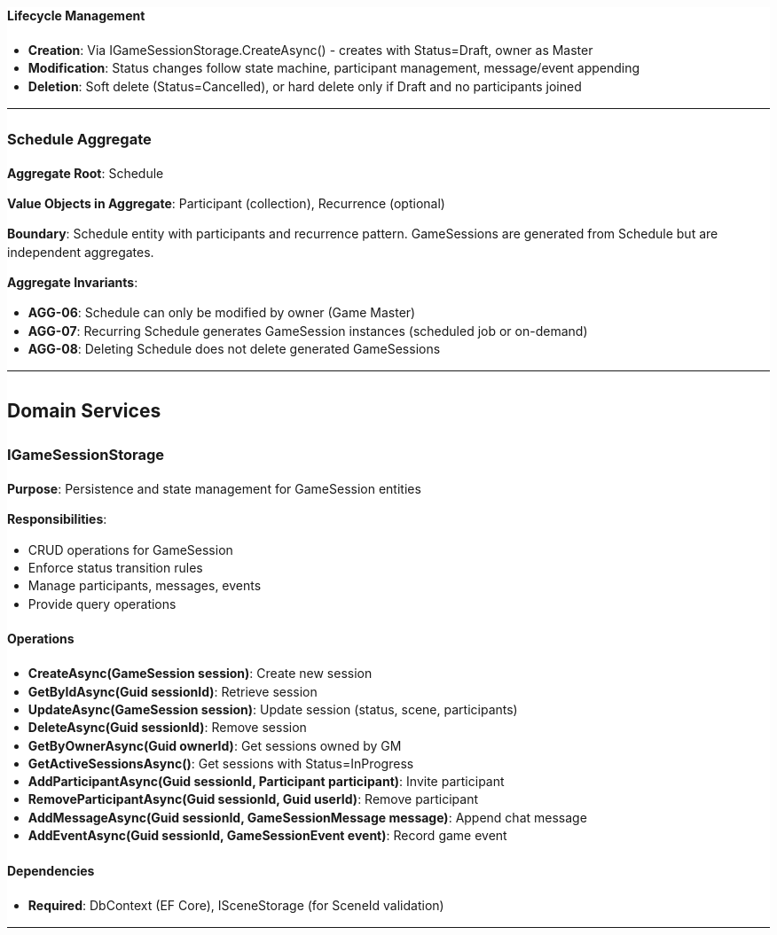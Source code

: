 #### Lifecycle Management
- **Creation**: Via IGameSessionStorage.CreateAsync() - creates with Status=Draft, owner as Master
- **Modification**: Status changes follow state machine, participant management, message/event appending
- **Deletion**: Soft delete (Status=Cancelled), or hard delete only if Draft and no participants joined

---

### Schedule Aggregate

**Aggregate Root**: Schedule

**Value Objects in Aggregate**: Participant (collection), Recurrence (optional)

**Boundary**: Schedule entity with participants and recurrence pattern. GameSessions are generated from Schedule but are independent aggregates.

**Aggregate Invariants**:
- **AGG-06**: Schedule can only be modified by owner (Game Master)
- **AGG-07**: Recurring Schedule generates GameSession instances (scheduled job or on-demand)
- **AGG-08**: Deleting Schedule does not delete generated GameSessions

---

## Domain Services

### IGameSessionStorage

**Purpose**: Persistence and state management for GameSession entities

**Responsibilities**:
- CRUD operations for GameSession
- Enforce status transition rules
- Manage participants, messages, events
- Provide query operations

#### Operations
- **CreateAsync(GameSession session)**: Create new session
- **GetByIdAsync(Guid sessionId)**: Retrieve session
- **UpdateAsync(GameSession session)**: Update session (status, scene, participants)
- **DeleteAsync(Guid sessionId)**: Remove session
- **GetByOwnerAsync(Guid ownerId)**: Get sessions owned by GM
- **GetActiveSessionsAsync()**: Get sessions with Status=InProgress
- **AddParticipantAsync(Guid sessionId, Participant participant)**: Invite participant
- **RemoveParticipantAsync(Guid sessionId, Guid userId)**: Remove participant
- **AddMessageAsync(Guid sessionId, GameSessionMessage message)**: Append chat message
- **AddEventAsync(Guid sessionId, GameSessionEvent event)**: Record game event

#### Dependencies
- **Required**: DbContext (EF Core), ISceneStorage (for SceneId validation)

---
